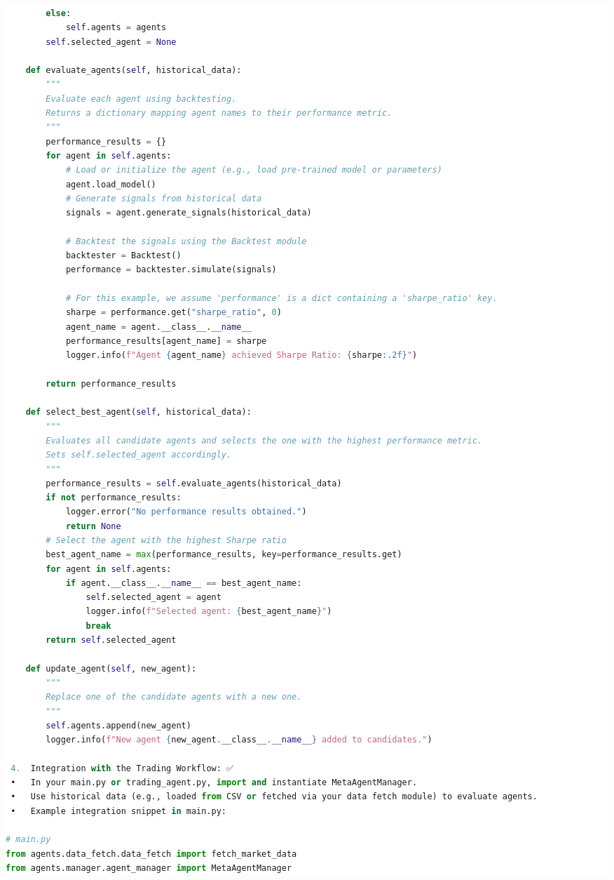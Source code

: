    ```python
           else:
               self.agents = agents
           self.selected_agent = None

       def evaluate_agents(self, historical_data):
           """
           Evaluate each agent using backtesting.
           Returns a dictionary mapping agent names to their performance metric.
           """
           performance_results = {}
           for agent in self.agents:
               # Load or initialize the agent (e.g., load pre-trained model or parameters)
               agent.load_model()
               # Generate signals from historical data
               signals = agent.generate_signals(historical_data)
               
               # Backtest the signals using the Backtest module
               backtester = Backtest()
               performance = backtester.simulate(signals)
               
               # For this example, we assume 'performance' is a dict containing a 'sharpe_ratio' key.
               sharpe = performance.get("sharpe_ratio", 0)
               agent_name = agent.__class__.__name__
               performance_results[agent_name] = sharpe
               logger.info(f"Agent {agent_name} achieved Sharpe Ratio: {sharpe:.2f}")

           return performance_results

       def select_best_agent(self, historical_data):
           """
           Evaluates all candidate agents and selects the one with the highest performance metric.
           Sets self.selected_agent accordingly.
           """
           performance_results = self.evaluate_agents(historical_data)
           if not performance_results:
               logger.error("No performance results obtained.")
               return None
           # Select the agent with the highest Sharpe ratio
           best_agent_name = max(performance_results, key=performance_results.get)
           for agent in self.agents:
               if agent.__class__.__name__ == best_agent_name:
                   self.selected_agent = agent
                   logger.info(f"Selected agent: {best_agent_name}")
                   break
           return self.selected_agent

       def update_agent(self, new_agent):
           """
           Replace one of the candidate agents with a new one.
           """
           self.agents.append(new_agent)
           logger.info(f"New agent {new_agent.__class__.__name__} added to candidates.")

	4.	Integration with the Trading Workflow: ✅
	•	In your main.py or trading_agent.py, import and instantiate MetaAgentManager.
	•	Use historical data (e.g., loaded from CSV or fetched via your data fetch module) to evaluate agents.
	•	Example integration snippet in main.py:

# main.py
from agents.data_fetch.data_fetch import fetch_market_data
from agents.manager.agent_manager import MetaAgentManager
   ```